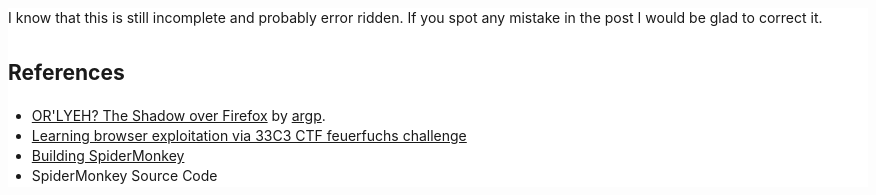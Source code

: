 I know that this is still incomplete and probably error ridden. If you spot any mistake in the post I would be glad to correct it.

## References

  * [OR'LYEH? The Shadow over Firefox](http://www.phrack.org/issues/69/14.html) by [argp](https://twitter.com/_argp).
  * [Learning browser exploitation via 33C3 CTF feuerfuchs challenge](https://bruce30262.github.io/Learning-browser-exploitation-via-33C3-CTF-feuerfuchs-challenge/)
  * [Building SpiderMonkey](https://developer.mozilla.org/en-US/docs/Mozilla/Projects/SpiderMonkey/Build_Documentation)
  * SpiderMonkey Source Code
